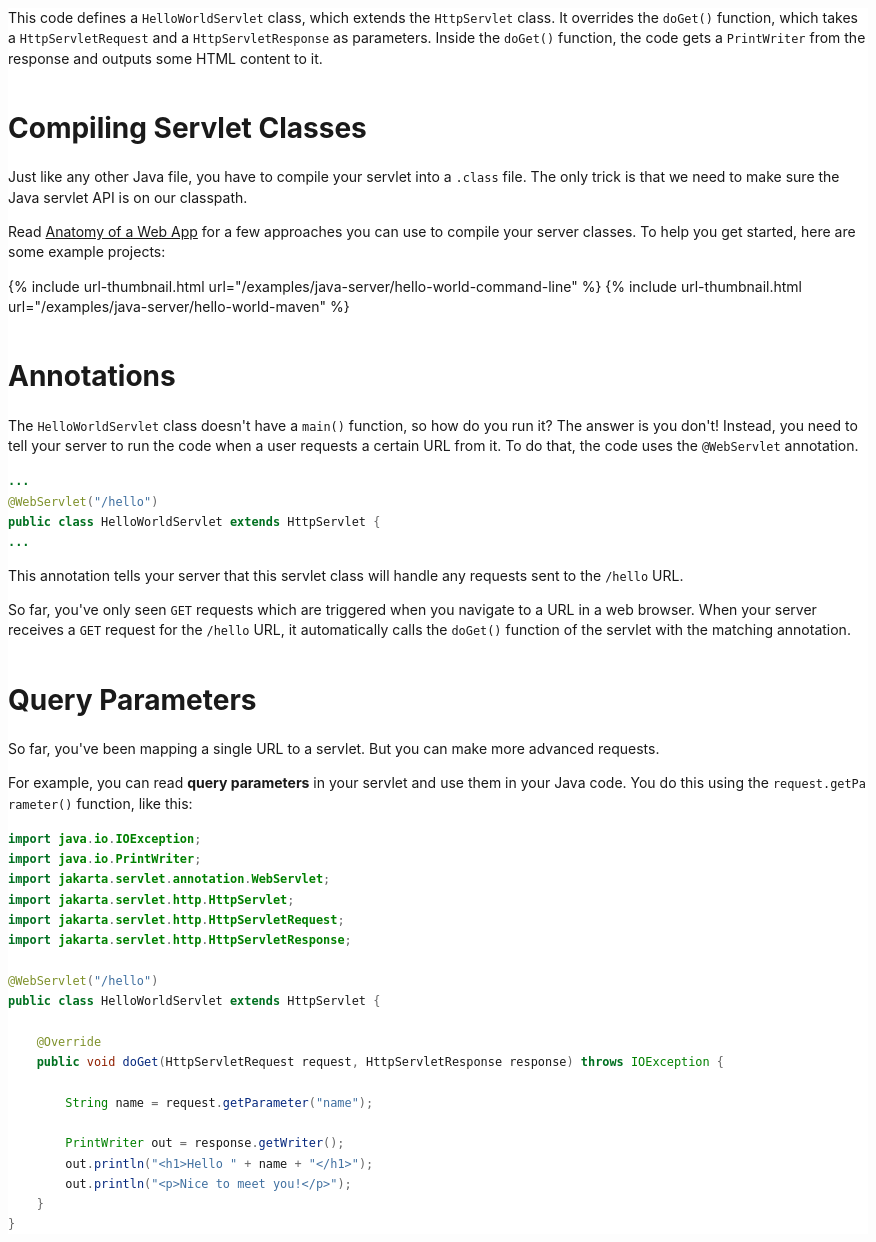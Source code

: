 This code defines a `HelloWorldServlet` class, which extends the `HttpServlet` class. It overrides the `doGet()` function, which takes a `HttpServletRequest` and a `HttpServletResponse` as parameters. Inside the `doGet()` function, the code gets a `PrintWriter` from the response and outputs some HTML content to it.

# Compiling Servlet Classes

Just like any other Java file, you have to compile your servlet into a `.class` file. The only trick is that we need to make sure the Java servlet API is on our classpath.

Read [Anatomy of a Web App](/tutorials/java-server/web-app) for a few approaches you can use to compile your server classes. To help you get started, here are some example projects:

{% include url-thumbnail.html url="/examples/java-server/hello-world-command-line" %}
{% include url-thumbnail.html url="/examples/java-server/hello-world-maven" %}

# Annotations

The `HelloWorldServlet` class doesn't have a `main()` function, so how do you run it? The answer is you don't! Instead, you need to tell your server to run the code when a user requests a certain URL from it. To do that, the code uses the `@WebServlet` annotation.

```java
...
@WebServlet("/hello")
public class HelloWorldServlet extends HttpServlet {
...
```

This annotation tells your server that this servlet class will handle any requests sent to the `/hello` URL.

So far, you've only seen `GET` requests which are triggered when you navigate to a URL in a web browser. When your server receives a `GET` request for the `/hello` URL, it automatically calls the `doGet()` function of the servlet with the matching annotation. 

# Query Parameters

So far, you've been mapping a single URL to a servlet. But you can make more advanced requests.

For example, you can read **query parameters** in your servlet and use them in your Java code. You do this using the `request.getParameter()` function, like this:

```java
import java.io.IOException;
import java.io.PrintWriter;
import jakarta.servlet.annotation.WebServlet;
import jakarta.servlet.http.HttpServlet;
import jakarta.servlet.http.HttpServletRequest;
import jakarta.servlet.http.HttpServletResponse;

@WebServlet("/hello")
public class HelloWorldServlet extends HttpServlet {

	@Override
	public void doGet(HttpServletRequest request, HttpServletResponse response) throws IOException {

		String name = request.getParameter("name");
		
		PrintWriter out = response.getWriter();
		out.println("<h1>Hello " + name + "</h1>");
		out.println("<p>Nice to meet you!</p>");
	}
}
```